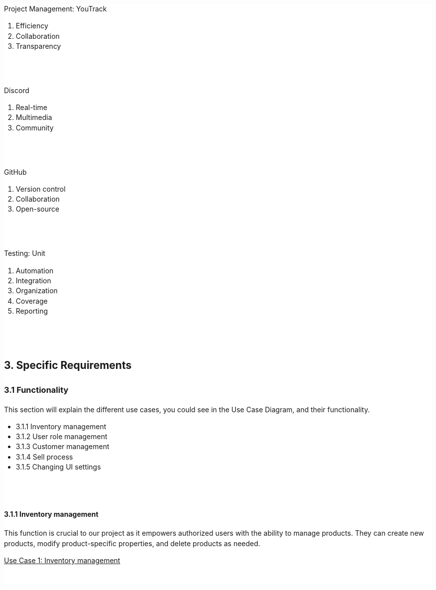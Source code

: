 Project Management:
YouTrack 
1. Efficiency
2. Collaboration
3. Transparency
<br/>  
<br/>  

Discord
1. Real-time
2. Multimedia
3. Community
<br/>  
<br/>  

GitHub
1. Version control
2. Collaboration
3. Open-source
<br/>  
<br/>  

Testing:
Unit
1. Automation
2. Integration
3. Organization
4. Coverage
5. Reporting
<br/>  
<br/>  

## 3. Specific Requirements

### 3.1 Functionality
This section will explain the different use cases, you could see in the Use Case Diagram, and their functionality.  
- 3.1.1 Inventory management
- 3.1.2 User role management
- 3.1.3 Customer management
- 3.1.4 Sell process
- 3.1.5 Changing UI settings
<br/>  
<br/>  


#### 3.1.1 Inventory management
This function is crucial to our project as it empowers authorized users with the ability to manage products. They can create new products, modify product-specific properties, and delete products as needed.

[Use Case 1: Inventory management](./use_cases/uc1_inventory_management.md)
<br/>  
<br/>  
